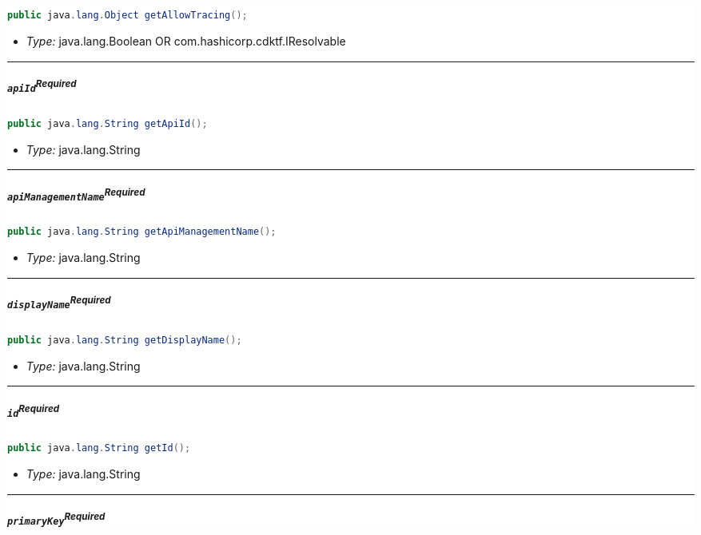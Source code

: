 ```java
public java.lang.Object getAllowTracing();
```

- *Type:* java.lang.Boolean OR com.hashicorp.cdktf.IResolvable

---

##### `apiId`<sup>Required</sup> <a name="apiId" id="@cdktf/provider-azurerm.apiManagementSubscription.ApiManagementSubscription.property.apiId"></a>

```java
public java.lang.String getApiId();
```

- *Type:* java.lang.String

---

##### `apiManagementName`<sup>Required</sup> <a name="apiManagementName" id="@cdktf/provider-azurerm.apiManagementSubscription.ApiManagementSubscription.property.apiManagementName"></a>

```java
public java.lang.String getApiManagementName();
```

- *Type:* java.lang.String

---

##### `displayName`<sup>Required</sup> <a name="displayName" id="@cdktf/provider-azurerm.apiManagementSubscription.ApiManagementSubscription.property.displayName"></a>

```java
public java.lang.String getDisplayName();
```

- *Type:* java.lang.String

---

##### `id`<sup>Required</sup> <a name="id" id="@cdktf/provider-azurerm.apiManagementSubscription.ApiManagementSubscription.property.id"></a>

```java
public java.lang.String getId();
```

- *Type:* java.lang.String

---

##### `primaryKey`<sup>Required</sup> <a name="primaryKey" id="@cdktf/provider-azurerm.apiManagementSubscription.ApiManagementSubscription.property.primaryKey"></a>
